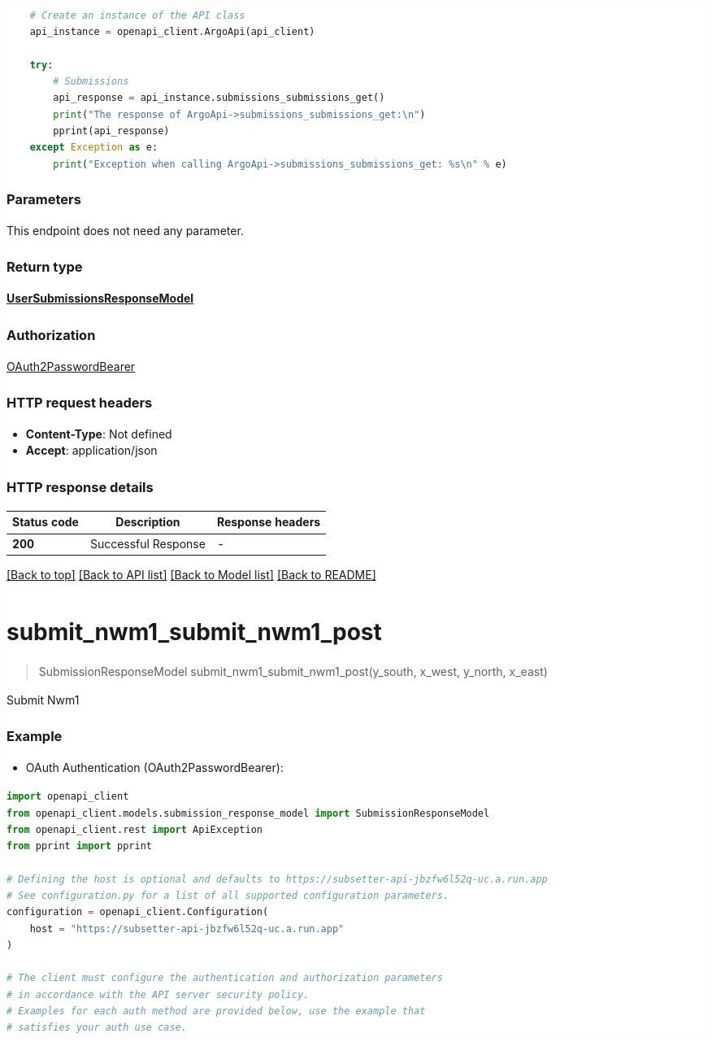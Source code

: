 ```python
    # Create an instance of the API class
    api_instance = openapi_client.ArgoApi(api_client)

    try:
        # Submissions
        api_response = api_instance.submissions_submissions_get()
        print("The response of ArgoApi->submissions_submissions_get:\n")
        pprint(api_response)
    except Exception as e:
        print("Exception when calling ArgoApi->submissions_submissions_get: %s\n" % e)
```



### Parameters

This endpoint does not need any parameter.

### Return type

[**UserSubmissionsResponseModel**](UserSubmissionsResponseModel.md)

### Authorization

[OAuth2PasswordBearer](../README.md#OAuth2PasswordBearer)

### HTTP request headers

 - **Content-Type**: Not defined
 - **Accept**: application/json

### HTTP response details

| Status code | Description | Response headers |
|-------------|-------------|------------------|
**200** | Successful Response |  -  |

[[Back to top]](#) [[Back to API list]](../README.md#documentation-for-api-endpoints) [[Back to Model list]](../README.md#documentation-for-models) [[Back to README]](../README.md)

# **submit_nwm1_submit_nwm1_post**
> SubmissionResponseModel submit_nwm1_submit_nwm1_post(y_south, x_west, y_north, x_east)

Submit Nwm1

### Example

* OAuth Authentication (OAuth2PasswordBearer):

```python
import openapi_client
from openapi_client.models.submission_response_model import SubmissionResponseModel
from openapi_client.rest import ApiException
from pprint import pprint

# Defining the host is optional and defaults to https://subsetter-api-jbzfw6l52q-uc.a.run.app
# See configuration.py for a list of all supported configuration parameters.
configuration = openapi_client.Configuration(
    host = "https://subsetter-api-jbzfw6l52q-uc.a.run.app"
)

# The client must configure the authentication and authorization parameters
# in accordance with the API server security policy.
# Examples for each auth method are provided below, use the example that
# satisfies your auth use case.

```